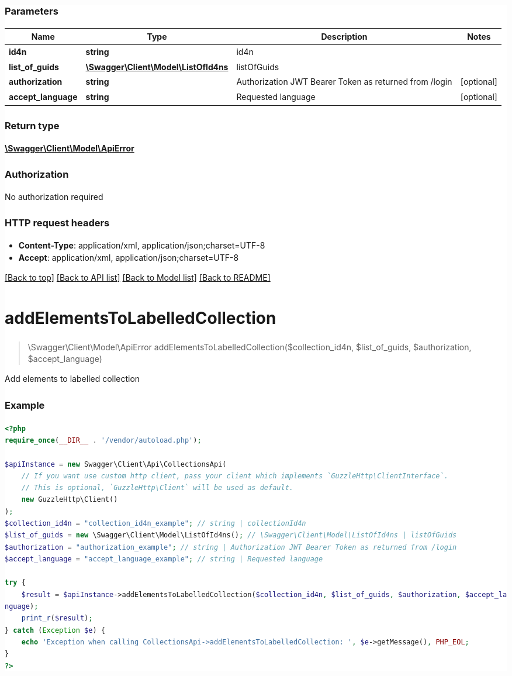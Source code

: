 ### Parameters

Name | Type | Description  | Notes
------------- | ------------- | ------------- | -------------
 **id4n** | **string**| id4n |
 **list_of_guids** | [**\Swagger\Client\Model\ListOfId4ns**](../Model/ListOfId4ns.md)| listOfGuids |
 **authorization** | **string**| Authorization JWT Bearer Token as returned from /login | [optional]
 **accept_language** | **string**| Requested language | [optional]

### Return type

[**\Swagger\Client\Model\ApiError**](../Model/ApiError.md)

### Authorization

No authorization required

### HTTP request headers

 - **Content-Type**: application/xml, application/json;charset=UTF-8
 - **Accept**: application/xml, application/json;charset=UTF-8

[[Back to top]](#) [[Back to API list]](../../README.md#documentation-for-api-endpoints) [[Back to Model list]](../../README.md#documentation-for-models) [[Back to README]](../../README.md)

# **addElementsToLabelledCollection**
> \Swagger\Client\Model\ApiError addElementsToLabelledCollection($collection_id4n, $list_of_guids, $authorization, $accept_language)

Add elements to labelled collection

### Example
```php
<?php
require_once(__DIR__ . '/vendor/autoload.php');

$apiInstance = new Swagger\Client\Api\CollectionsApi(
    // If you want use custom http client, pass your client which implements `GuzzleHttp\ClientInterface`.
    // This is optional, `GuzzleHttp\Client` will be used as default.
    new GuzzleHttp\Client()
);
$collection_id4n = "collection_id4n_example"; // string | collectionId4n
$list_of_guids = new \Swagger\Client\Model\ListOfId4ns(); // \Swagger\Client\Model\ListOfId4ns | listOfGuids
$authorization = "authorization_example"; // string | Authorization JWT Bearer Token as returned from /login
$accept_language = "accept_language_example"; // string | Requested language

try {
    $result = $apiInstance->addElementsToLabelledCollection($collection_id4n, $list_of_guids, $authorization, $accept_language);
    print_r($result);
} catch (Exception $e) {
    echo 'Exception when calling CollectionsApi->addElementsToLabelledCollection: ', $e->getMessage(), PHP_EOL;
}
?>
```
